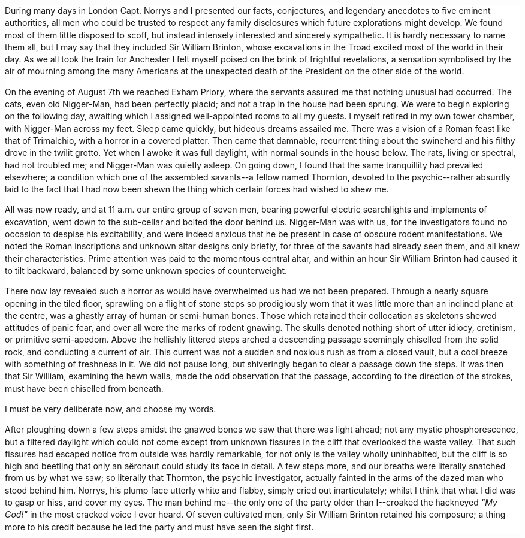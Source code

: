 During many days in London Capt. Norrys and I presented our facts, conjectures,
and legendary anecdotes to five eminent authorities, all men who could be trusted to respect
any family disclosures which future explorations might develop. We found most of them little
disposed to scoff, but instead intensely interested and sincerely sympathetic. It is hardly
necessary to name them all, but I may say that they included Sir William Brinton, whose excavations
in the Troad excited most of the world in their day. As we all took the train for Anchester
I felt myself poised on the brink of frightful revelations, a sensation symbolised by the air
of mourning among the many Americans at the unexpected death of the President on the other side
of the world.

On the evening of August 7th we reached Exham Priory, where the servants assured
me that nothing unusual had occurred. The cats, even old Nigger-Man, had been perfectly placid;
and not a trap in the house had been sprung. We were to begin exploring on the following day,
awaiting which I assigned well-appointed rooms to all my guests. I myself retired in my own
tower chamber, with Nigger-Man across my feet. Sleep came quickly, but hideous dreams assailed
me. There was a vision of a Roman feast like that of Trimalchio, with a horror in a covered
platter. Then came that damnable, recurrent thing about the swineherd and his filthy drove in
the twilit grotto. Yet when I awoke it was full daylight, with normal sounds in the house below.
The rats, living or spectral, had not troubled me; and Nigger-Man was quietly asleep.
On going down, I found that the same tranquillity had prevailed elsewhere; a condition which
one of the assembled savants--a fellow named Thornton, devoted to the psychic--rather
absurdly laid to the fact that I had now been shewn the thing which certain forces had wished
to shew me.

All was now ready, and at 11 a.m. our entire group of seven men, bearing powerful
electric searchlights and implements of excavation, went down to the sub-cellar and bolted the
door behind us. Nigger-Man was with us, for the investigators found no occasion to despise his
excitability, and were indeed anxious that he be present in case of obscure rodent manifestations.
We noted the Roman inscriptions and unknown altar designs only briefly, for three of the savants
had already seen them, and all knew their characteristics. Prime attention was paid to the momentous
central altar, and within an hour Sir William Brinton had caused it to tilt backward, balanced
by some unknown species of counterweight.

There now lay revealed such a horror as would have overwhelmed us had we not
been prepared. Through a nearly square opening in the tiled floor, sprawling on a flight of
stone steps so prodigiously worn that it was little more than an inclined plane at the centre,
was a ghastly array of human or semi-human bones. Those which retained their collocation as
skeletons shewed attitudes of panic fear, and over all were the marks of rodent gnawing. The
skulls denoted nothing short of utter idiocy, cretinism, or primitive semi-apedom. Above the
hellishly littered steps arched a descending passage seemingly chiselled from the solid rock,
and conducting a current of air. This current was not a sudden and noxious rush as from a closed
vault, but a cool breeze with something of freshness in it. We did not pause long, but shiveringly
began to clear a passage down the steps. It was then that Sir William, examining the hewn walls,
made the odd observation that the passage, according to the direction of the strokes, must have
been chiselled from beneath.

I must be very deliberate now, and choose my words.

After ploughing down a few steps amidst the gnawed bones we saw that there
was light ahead; not any mystic phosphorescence, but a filtered daylight which could not come
except from unknown fissures in the cliff that overlooked the waste valley. That such fissures
had escaped notice from outside was hardly remarkable, for not only is the valley wholly uninhabited,
but the cliff is so high and beetling that only an aëronaut could study its face in detail.
A few steps more, and our breaths were literally snatched from us by what we saw; so literally
that Thornton, the psychic investigator, actually fainted in the arms of the dazed man who stood
behind him. Norrys, his plump face utterly white and flabby, simply cried out inarticulately;
whilst I think that what I did was to gasp or hiss, and cover my eyes. The man behind me--the
only one of the party older than I--croaked the hackneyed _"My God!"_ in the
most cracked voice I ever heard. Of seven cultivated men, only Sir William Brinton retained
his composure; a thing more to his credit because he led the party and must have seen the sight
first.
